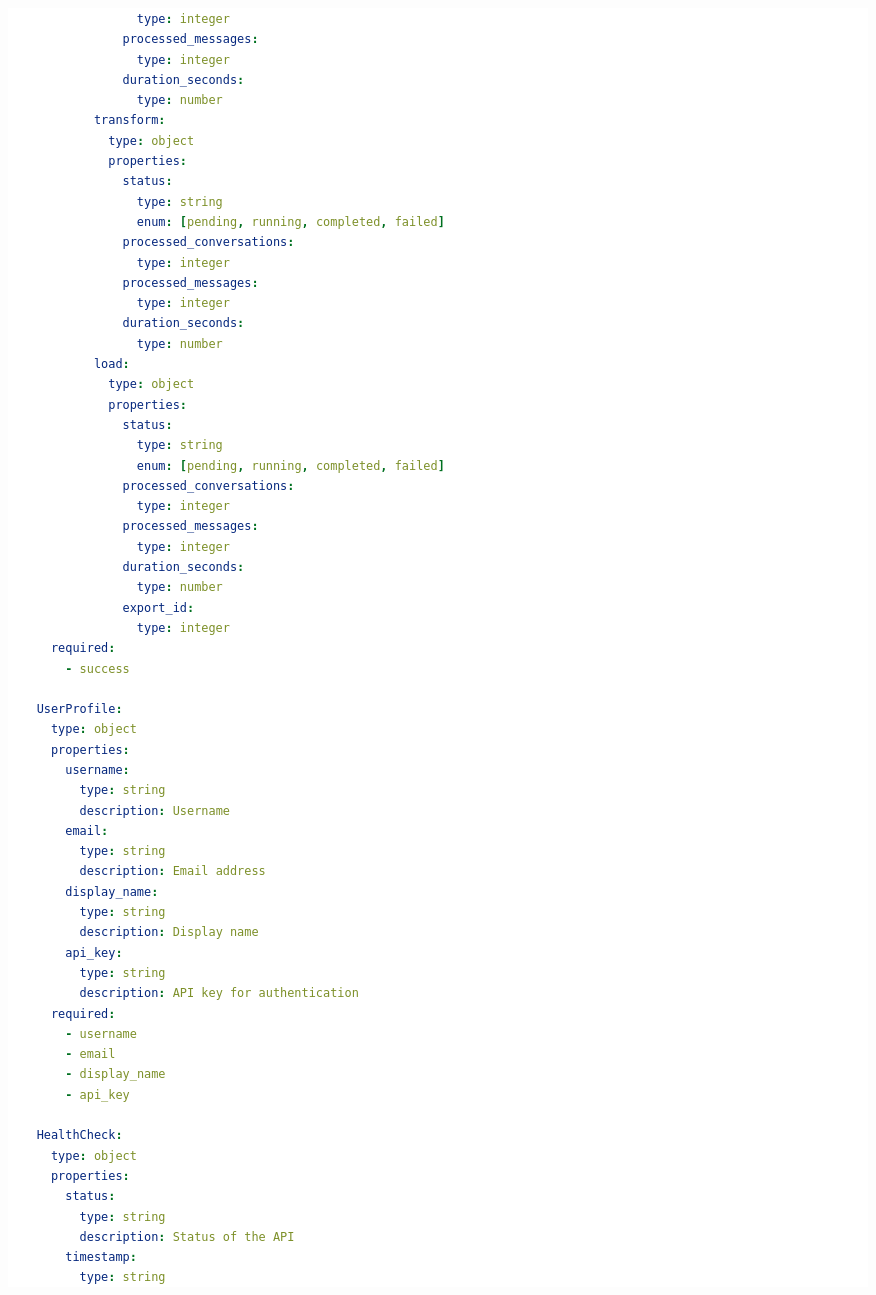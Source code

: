 ```yaml
                  type: integer
                processed_messages:
                  type: integer
                duration_seconds:
                  type: number
            transform:
              type: object
              properties:
                status:
                  type: string
                  enum: [pending, running, completed, failed]
                processed_conversations:
                  type: integer
                processed_messages:
                  type: integer
                duration_seconds:
                  type: number
            load:
              type: object
              properties:
                status:
                  type: string
                  enum: [pending, running, completed, failed]
                processed_conversations:
                  type: integer
                processed_messages:
                  type: integer
                duration_seconds:
                  type: number
                export_id:
                  type: integer
      required:
        - success

    UserProfile:
      type: object
      properties:
        username:
          type: string
          description: Username
        email:
          type: string
          description: Email address
        display_name:
          type: string
          description: Display name
        api_key:
          type: string
          description: API key for authentication
      required:
        - username
        - email
        - display_name
        - api_key

    HealthCheck:
      type: object
      properties:
        status:
          type: string
          description: Status of the API
        timestamp:
          type: string
```